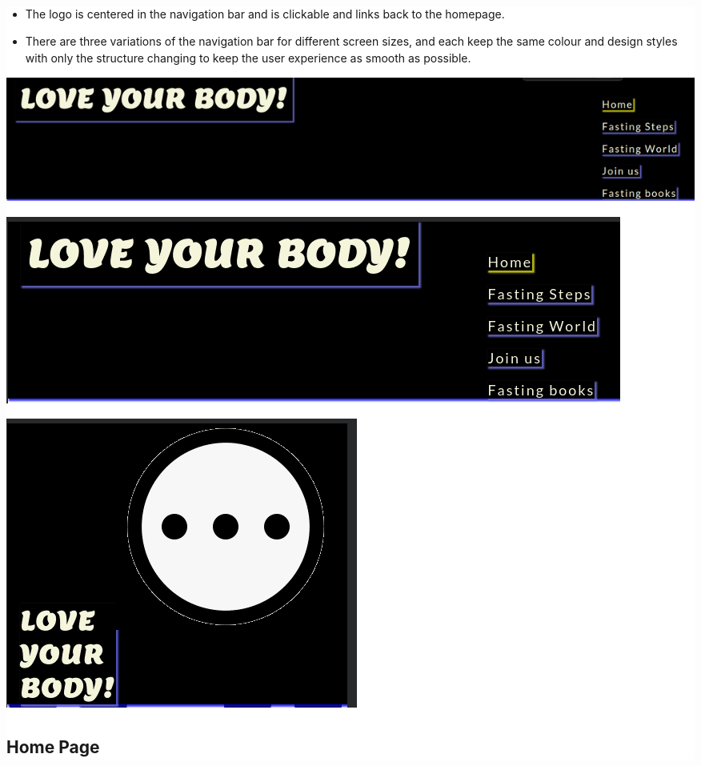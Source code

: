 - The logo is centered in the navigation bar and is clickable and links back to the homepage.

- There are three variations of the navigation bar for different screen sizes, and each keep the same colour and design styles with only the structure changing to keep the user experience as smooth as possible.

![Desktop Navbar](assets/images/readme_images/navbar-desktop.png)

![Medium Screen Navbar](assets/images/readme_images/navbar-medium-screen.png)

![Mobile Navbar](assets/images/readme_images/navbar-mobile.png)

## Home Page
